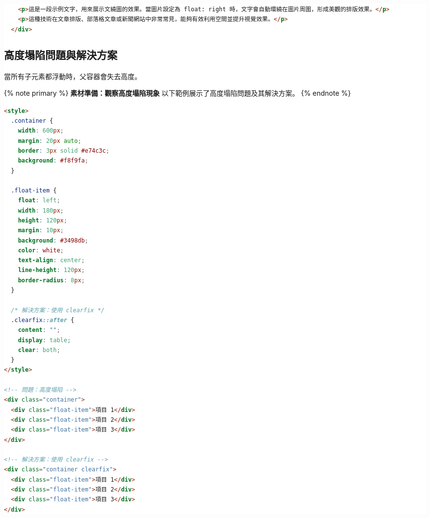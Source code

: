 ```html index.html
    <p>這是一段示例文字，用來展示文繞圖的效果。當圖片設定為 float: right 時，文字會自動環繞在圖片周圍，形成美觀的排版效果。</p>
    <p>這種技術在文章排版、部落格文章或新聞網站中非常常見，能夠有效利用空間並提升視覺效果。</p>
  </div>
```

## 高度塌陷問題與解決方案

當所有子元素都浮動時，父容器會失去高度。

{% note primary %}
**素材準備：觀察高度塌陷現象**
以下範例展示了高度塌陷問題及其解決方案。
{% endnote %}

```html float-collapse.html
<style>
  .container {
    width: 600px;
    margin: 20px auto;
    border: 3px solid #e74c3c;
    background: #f8f9fa;
  }

  .float-item {
    float: left;
    width: 180px;
    height: 120px;
    margin: 10px;
    background: #3498db;
    color: white;
    text-align: center;
    line-height: 120px;
    border-radius: 8px;
  }

  /* 解決方案：使用 clearfix */
  .clearfix::after {
    content: "";
    display: table;
    clear: both;
  }
</style>

<!-- 問題：高度塌陷 -->
<div class="container">
  <div class="float-item">項目 1</div>
  <div class="float-item">項目 2</div>
  <div class="float-item">項目 3</div>
</div>

<!-- 解決方案：使用 clearfix -->
<div class="container clearfix">
  <div class="float-item">項目 1</div>
  <div class="float-item">項目 2</div>
  <div class="float-item">項目 3</div>
</div>
```
